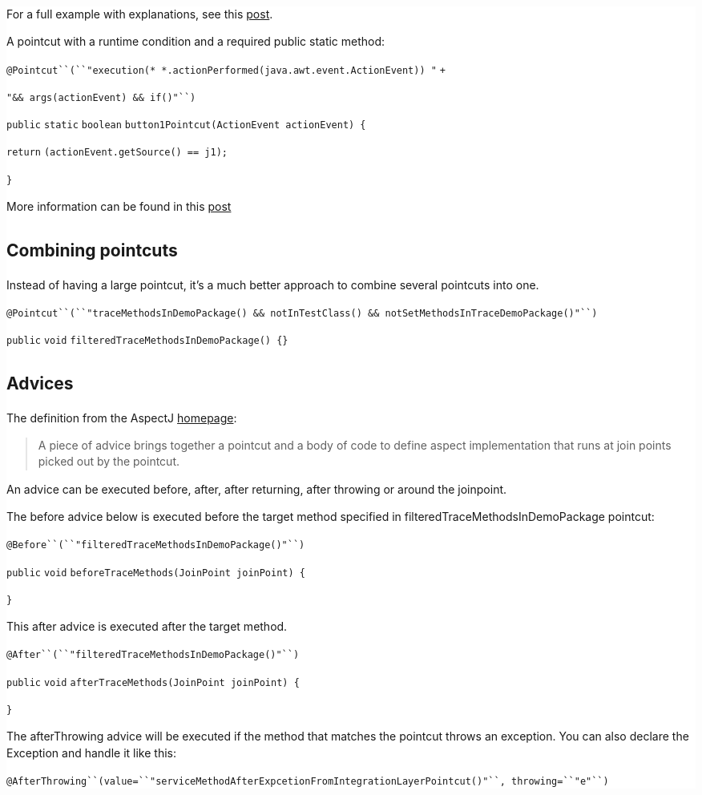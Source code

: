 For a full example with explanations, see this [post](http://stackoverflow.com/questions/2766844/pointcut-matching-methods-with-annotated-parameters/2766981#2766981).

A pointcut with a runtime condition and a required public static method:

`@Pointcut``(``"execution(* *.actionPerformed(java.awt.event.ActionEvent)) "` `+`

`"&& args(actionEvent) && if()"``)`

`public` `static` `boolean` `button1Pointcut(ActionEvent actionEvent) {`

`return` `(actionEvent.getSource() == j1);`

`}`

More information can be found in this [post](http://http//stackoverflow.com/questions/2939879/how-to-capture-button-click-if-more-than-one-button-in-aspectj/2940141#2940141)

## Combining pointcuts

Instead of having a large pointcut, it’s a much better approach to combine several pointcuts into one.

`@Pointcut``(``"traceMethodsInDemoPackage() && notInTestClass() && notSetMethodsInTraceDemoPackage()"``)`

`public` `void` `filteredTraceMethodsInDemoPackage() {}`

## Advices

The definition from the AspectJ [homepage](http://eclipse.org/aspectj/doc/released/progguide/language-anatomy.html#advice):

> A piece of advice brings together a pointcut and a body of code to define aspect implementation that runs at join points picked out by the pointcut.

An advice can be executed before, after, after returning, after throwing or around the joinpoint.

The before advice below is executed before the target method specified in filteredTraceMethodsInDemoPackage pointcut:

`@Before``(``"filteredTraceMethodsInDemoPackage()"``)`

`public` `void` `beforeTraceMethods(JoinPoint joinPoint) {`

`}`

This after advice is executed after the target method.

`@After``(``"filteredTraceMethodsInDemoPackage()"``)`

`public` `void` `afterTraceMethods(JoinPoint joinPoint) {`

`}`

The afterThrowing advice will be executed if the method that matches the pointcut throws an exception. You can also declare the Exception and handle it like this:

`@AfterThrowing``(value=``"serviceMethodAfterExpcetionFromIntegrationLayerPointcut()"``, throwing=``"e"``)`
